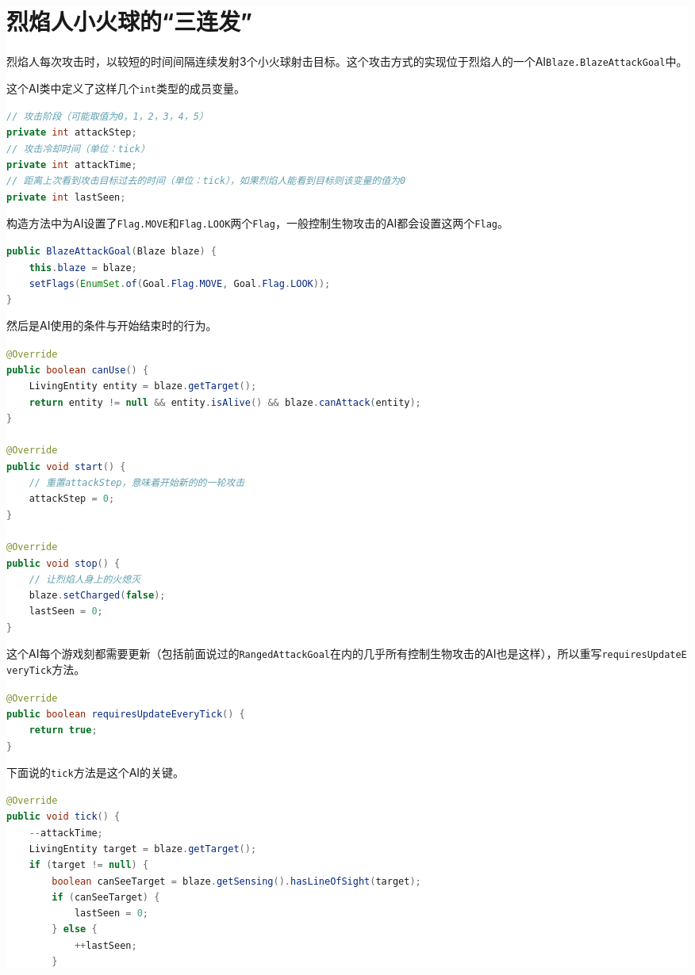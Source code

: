 # 烈焰人小火球的“三连发”

烈焰人每次攻击时，以较短的时间间隔连续发射3个小火球射击目标。这个攻击方式的实现位于烈焰人的一个AI`Blaze.BlazeAttackGoal`中。

这个AI类中定义了这样几个`int`类型的成员变量。

```java
// 攻击阶段（可能取值为0，1，2，3，4，5）
private int attackStep;
// 攻击冷却时间（单位：tick）
private int attackTime;
// 距离上次看到攻击目标过去的时间（单位：tick），如果烈焰人能看到目标则该变量的值为0
private int lastSeen;
```

构造方法中为AI设置了`Flag.MOVE`和`Flag.LOOK`两个`Flag`，一般控制生物攻击的AI都会设置这两个`Flag`。
```java
public BlazeAttackGoal(Blaze blaze) {
    this.blaze = blaze;
    setFlags(EnumSet.of(Goal.Flag.MOVE, Goal.Flag.LOOK));
}
```

然后是AI使用的条件与开始结束时的行为。
```java
@Override
public boolean canUse() {
    LivingEntity entity = blaze.getTarget();
    return entity != null && entity.isAlive() && blaze.canAttack(entity);
}

@Override
public void start() {
    // 重置attackStep，意味着开始新的的一轮攻击
    attackStep = 0;
}

@Override
public void stop() {
    // 让烈焰人身上的火熄灭
    blaze.setCharged(false);
    lastSeen = 0;
}
```

这个AI每个游戏刻都需要更新（包括前面说过的`RangedAttackGoal`在内的几乎所有控制生物攻击的AI也是这样），所以重写`requiresUpdateEveryTick`方法。
```java
@Override
public boolean requiresUpdateEveryTick() {
    return true;
}
```

下面说的`tick`方法是这个AI的关键。
```java
@Override
public void tick() {
    --attackTime;
    LivingEntity target = blaze.getTarget();
    if (target != null) {
        boolean canSeeTarget = blaze.getSensing().hasLineOfSight(target);
        if (canSeeTarget) {
            lastSeen = 0;
        } else {
            ++lastSeen;
        }

```